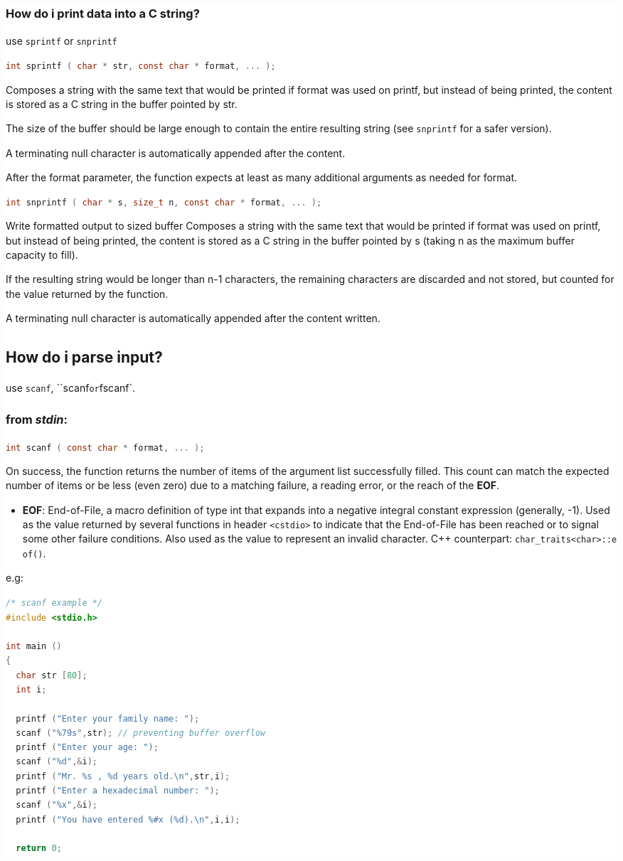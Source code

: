 ### How do i print data into a C string?
use `sprintf` or `snprintf`

```C
int sprintf ( char * str, const char * format, ... );
```
Composes a string with the same text that would be printed if format was used on printf, but instead of being printed, the content is stored as a C string in the buffer pointed by str.

The size of the buffer should be large enough to contain the entire resulting string (see `snprintf` for a safer version).

A terminating null character is automatically appended after the content.

After the format parameter, the function expects at least as many additional arguments as needed for format.

```c
int snprintf ( char * s, size_t n, const char * format, ... );
```
Write formatted output to sized buffer
Composes a string with the same text that would be printed if format was used on printf, but instead of being printed, the content is stored as a C string in the buffer pointed by s (taking n as the maximum buffer capacity to fill).

If the resulting string would be longer than n-1 characters, the remaining characters are discarded and not stored, but counted for the value returned by the function.

A terminating null character is automatically appended after the content written.

## How do i parse input?
use `scanf`, ``scanf` or `fscanf`.

### from *stdin*:
```c
int scanf ( const char * format, ... );
```
On success, the function returns the number of items of the argument list successfully filled. This count can match the expected number of items or be less (even zero) due to a matching failure, a reading error, or the reach of the __EOF__.

* __EOF__:
End-of-File, a macro definition of type int that expands into a negative integral constant expression (generally, -1). Used as the value returned by several functions in header `<cstdio>` to indicate that the End-of-File has been reached or to signal some other failure conditions. Also used as the value to represent an invalid character. C++ counterpart: `char_traits<char>::eof()`.

e.g:
```c
/* scanf example */
#include <stdio.h>

int main ()
{
  char str [80];
  int i;

  printf ("Enter your family name: ");
  scanf ("%79s",str); // preventing buffer overflow
  printf ("Enter your age: ");
  scanf ("%d",&i);
  printf ("Mr. %s , %d years old.\n",str,i);
  printf ("Enter a hexadecimal number: ");
  scanf ("%x",&i);
  printf ("You have entered %#x (%d).\n",i,i);
  
  return 0;
```